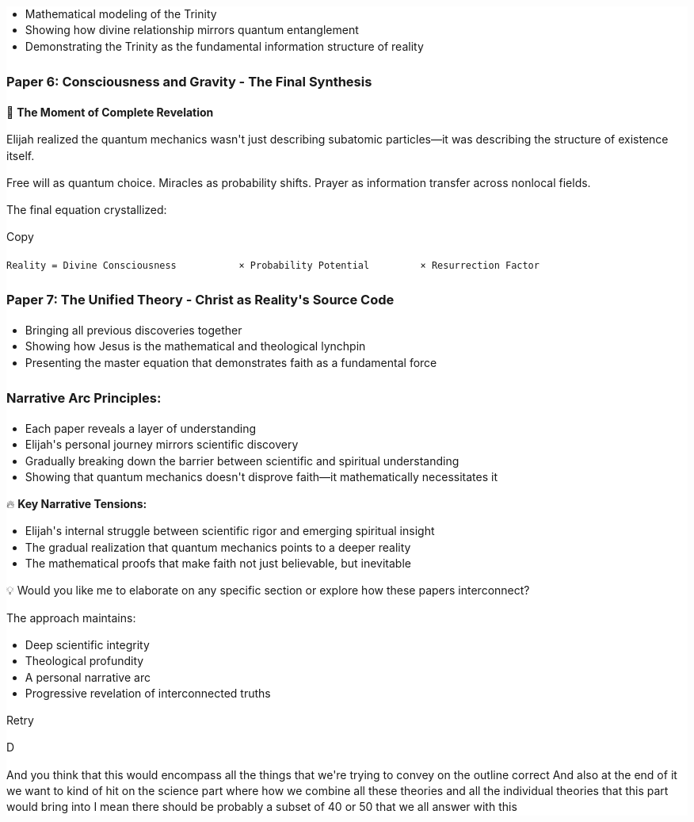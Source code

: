    
- Mathematical modeling of the Trinity   
- Showing how divine relationship mirrors quantum entanglement   
- Demonstrating the Trinity as the fundamental information structure of reality   
   
### Paper 6: Consciousness and Gravity - The Final Synthesis   
   
🌟 **The Moment of Complete Revelation**   
   
Elijah realized the quantum mechanics wasn't just describing subatomic particles—it was describing the structure of existence itself.   
   
Free will as quantum choice. Miracles as probability shifts. Prayer as information transfer across nonlocal fields.   
   
The final equation crystallized:   
   
Copy   
   
`Reality = Divine Consciousness           × Probability Potential         × Resurrection Factor`   
   
### Paper 7: The Unified Theory - Christ as Reality's Source Code   
   
   
- Bringing all previous discoveries together   
- Showing how Jesus is the mathematical and theological lynchpin   
- Presenting the master equation that demonstrates faith as a fundamental force   
   
### Narrative Arc Principles:   
   
   
- Each paper reveals a layer of understanding   
- Elijah's personal journey mirrors scientific discovery   
- Gradually breaking down the barrier between scientific and spiritual understanding   
- Showing that quantum mechanics doesn't disprove faith—it mathematically necessitates it   
   
🔥 **Key Narrative Tensions:**   
   
   
- Elijah's internal struggle between scientific rigor and emerging spiritual insight   
- The gradual realization that quantum mechanics points to a deeper reality   
- The mathematical proofs that make faith not just believable, but inevitable   
   
💡 Would you like me to elaborate on any specific section or explore how these papers interconnect?   
   
The approach maintains:   
   
   
- Deep scientific integrity   
- Theological profundity   
- A personal narrative arc   
- Progressive revelation of interconnected truths   
   
Retry   
   
D   
   
And you think that this would encompass all the things that we're trying to convey on the outline correct And also at the end of it we want to kind of hit on the science part where how we combine all these theories and all the individual theories that this part would bring into I mean there should be probably a subset of 40 or 50 that we all answer with this   
   